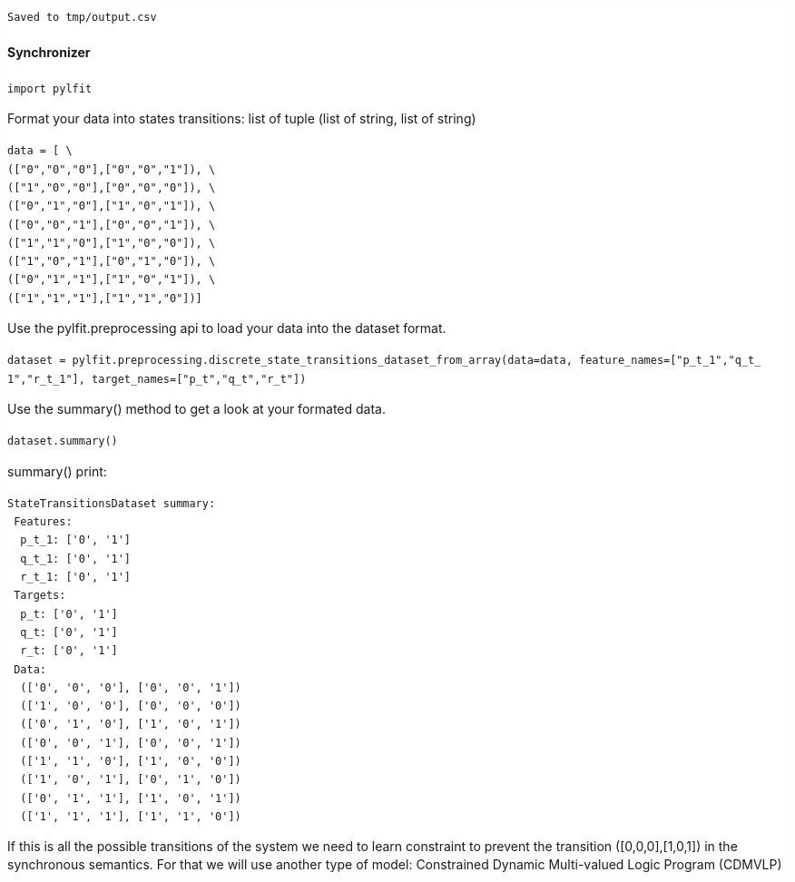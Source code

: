 ```
Saved to tmp/output.csv
```

#### Synchronizer

```
import pylfit
```

Format your data into states transitions: list of tuple (list of string, list of string)
```
data = [ \
(["0","0","0"],["0","0","1"]), \
(["1","0","0"],["0","0","0"]), \
(["0","1","0"],["1","0","1"]), \
(["0","0","1"],["0","0","1"]), \
(["1","1","0"],["1","0","0"]), \
(["1","0","1"],["0","1","0"]), \
(["0","1","1"],["1","0","1"]), \
(["1","1","1"],["1","1","0"])]
```

Use the pylfit.preprocessing api to load your data into the dataset format.
```
dataset = pylfit.preprocessing.discrete_state_transitions_dataset_from_array(data=data, feature_names=["p_t_1","q_t_1","r_t_1"], target_names=["p_t","q_t","r_t"])
```

Use the summary() method to get a look at your formated data.
```
dataset.summary()
```
summary() print:
```
StateTransitionsDataset summary:
 Features:
  p_t_1: ['0', '1']
  q_t_1: ['0', '1']
  r_t_1: ['0', '1']
 Targets:
  p_t: ['0', '1']
  q_t: ['0', '1']
  r_t: ['0', '1']
 Data:
  (['0', '0', '0'], ['0', '0', '1'])
  (['1', '0', '0'], ['0', '0', '0'])
  (['0', '1', '0'], ['1', '0', '1'])
  (['0', '0', '1'], ['0', '0', '1'])
  (['1', '1', '0'], ['1', '0', '0'])
  (['1', '0', '1'], ['0', '1', '0'])
  (['0', '1', '1'], ['1', '0', '1'])
  (['1', '1', '1'], ['1', '1', '0'])
```

If this is all the possible transitions of the system we need to learn constraint to prevent the transition ([0,0,0],[1,0,1]) in the synchronous semantics. For that we will use another type of model: Constrained Dynamic Multi-valued Logic Program (CDMVLP)
